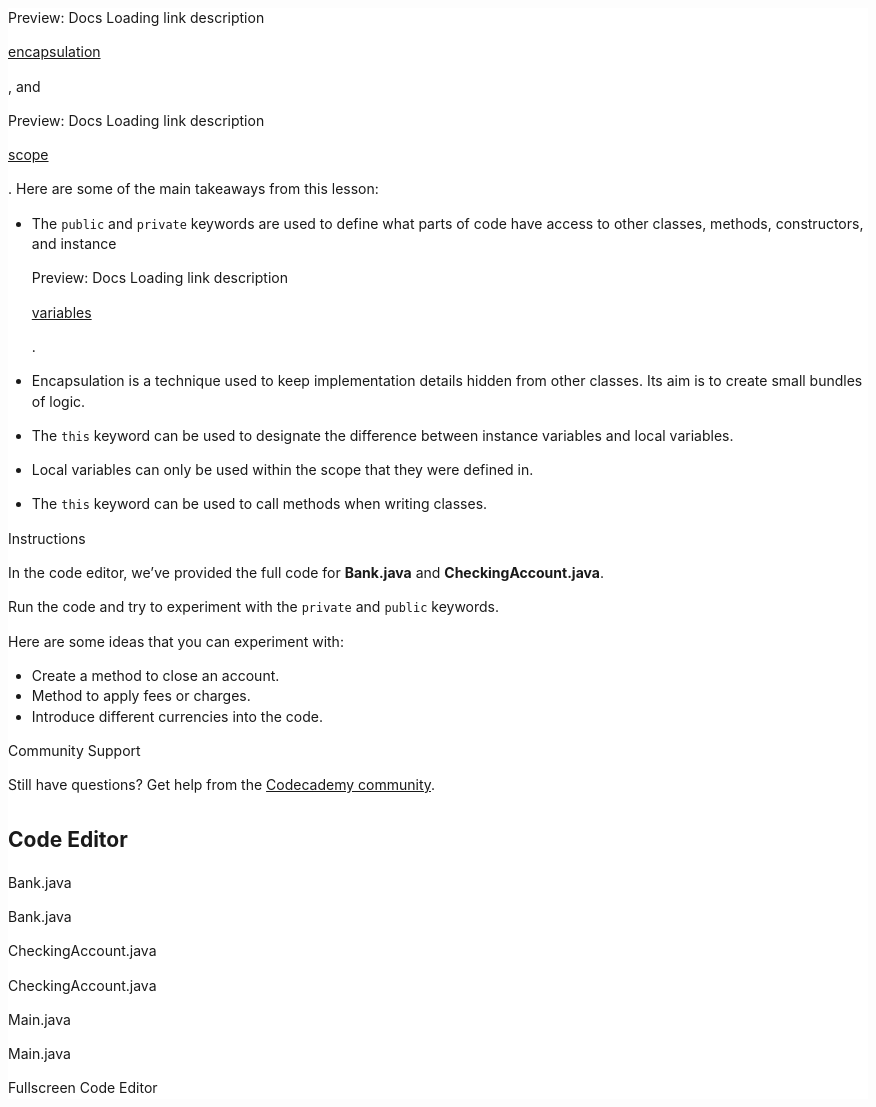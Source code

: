 Preview: Docs Loading link description

[encapsulation](https://www.codecademy.com/resources/docs/general/programming-paradigms/encapsulation)

, and

Preview: Docs Loading link description

[scope](https://www.codecademy.com/resources/docs/general/scope)

. Here are some of the main takeaways from this lesson:

-   The `public` and `private` keywords are used to define what parts of code have access to other classes, methods, constructors, and instance

    Preview: Docs Loading link description

    [variables](https://www.codecademy.com/resources/docs/general/julia/variables)

    .

-   Encapsulation is a technique used to keep implementation details hidden from other classes. Its aim is to create small bundles of logic.
-   The `this` keyword can be used to designate the difference between instance variables and local variables.
-   Local variables can only be used within the scope that they were defined in.
-   The `this` keyword can be used to call methods when writing classes.

Instructions

In the code editor, we’ve provided the full code for **Bank.java** and **CheckingAccount.java**.

Run the code and try to experiment with the `private` and `public` keywords.

Here are some ideas that you can experiment with:

-   Create a method to close an account.
-   Method to apply fees or charges.
-   Introduce different currencies into the code.

Community Support

Still have questions? Get help from the [Codecademy community](https://community.codecademy.com/c/start-here/).

## Code Editor

Bank.java

Bank.java

CheckingAccount.java

CheckingAccount.java

Main.java

Main.java

Fullscreen Code Editor
